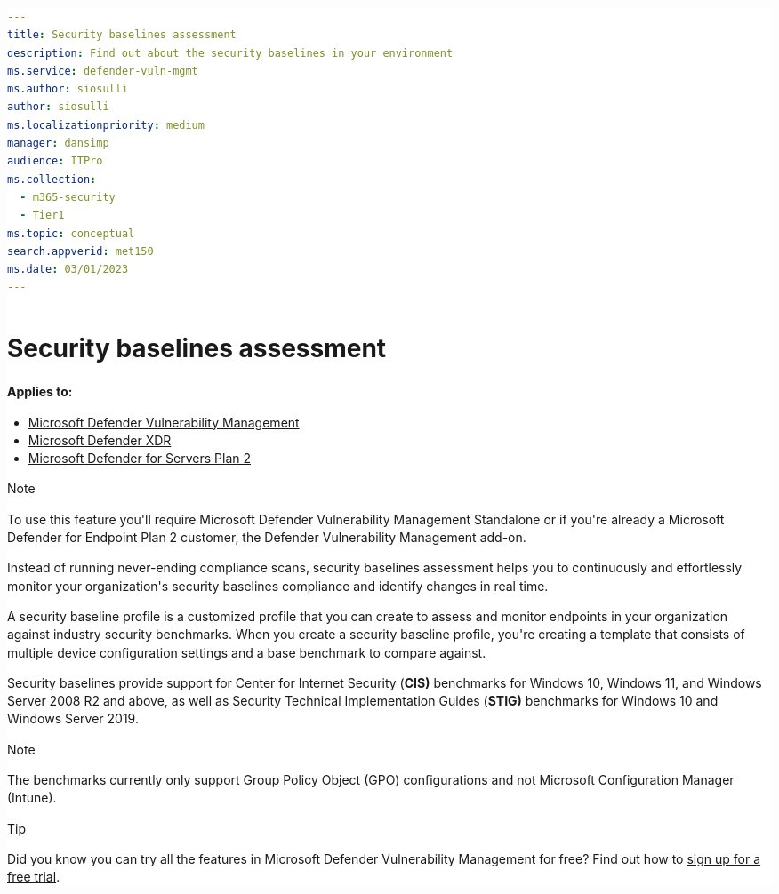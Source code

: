 ```yaml
---
title: Security baselines assessment
description: Find out about the security baselines in your environment
ms.service: defender-vuln-mgmt
ms.author: siosulli
author: siosulli
ms.localizationpriority: medium
manager: dansimp
audience: ITPro
ms.collection:
  - m365-security
  - Tier1
ms.topic: conceptual
search.appverid: met150
ms.date: 03/01/2023
---
```


# Security baselines assessment

**Applies to:**

- [Microsoft Defender Vulnerability Management](defender-vulnerability-management.md)
- [Microsoft Defender XDR](/defender-xdr)
- [Microsoft Defender for Servers Plan 2](/azure/defender-for-cloud/plan-defender-for-servers-select-plan)

> [!NOTE]
> To use this feature you'll require Microsoft Defender Vulnerability Management Standalone or if you're already a Microsoft Defender for Endpoint Plan 2 customer, the Defender Vulnerability Management add-on.

Instead of running never-ending compliance scans, security baselines assessment helps you to continuously and effortlessly monitor your organization's security baselines compliance and identify changes in real time.

A security baseline profile is a customized profile that you can create to assess and monitor endpoints in your organization against industry security benchmarks. When you create a security baseline profile, you're creating a template that consists of multiple device configuration settings and a base benchmark to compare against.

Security baselines provide support for Center for Internet Security (**CIS)** benchmarks for Windows 10, Windows 11, and Windows Server 2008 R2 and above, as well as Security Technical Implementation Guides (**STIG)** benchmarks for Windows 10 and Windows Server 2019.

> [!NOTE]
> The benchmarks currently only support Group Policy Object (GPO) configurations and not Microsoft Configuration Manager (Intune).

> [!TIP]
> Did you know you can try all the features in Microsoft Defender Vulnerability Management for free? Find out how to [sign up for a free trial](/defender-vulnerability-management/defender-vulnerability-management-trial).
